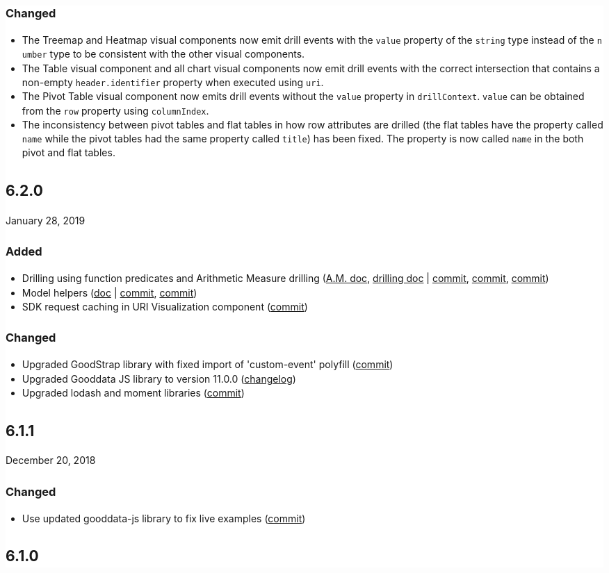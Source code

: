 ### Changed

-   The Treemap and Heatmap visual components now emit drill events with the `value` property of the `string` type instead of the `number` type to be consistent with the other visual components.
-   The Table visual component and all chart visual components now emit drill events with the correct intersection that contains a non-empty `header.identifier` property when executed using `uri`.
-   The Pivot Table visual component now emits drill events without the `value` property in `drillContext`. `value` can be obtained from the `row` property using `columnIndex`.
-   The inconsistency between pivot tables and flat tables in how row attributes are drilled (the flat tables have the property called `name` while the pivot tables had the same property called `title`) has been fixed. The property is now called `name` in the both pivot and flat tables.

## 6.2.0

January 28, 2019

### Added

-   Drilling using function predicates and Arithmetic Measure drilling ([A.M. doc](https://sdk.gooddata.com/gooddata-ui/docs/arithmetic_measure.html),  [drilling doc](https://sdk.gooddata.com/gooddata-ui/docs/drillable_item.html)  | [commit](https://github.com/gooddata/gooddata-react-components/commit/e5b55540fb8434662300dfbda95a427adf8096de),  [commit](https://github.com/gooddata/gooddata-react-components/commit/3a7b8b9b3b223fbea04052ae09ee579fd4848a12),  [commit](https://github.com/gooddata/gooddata-react-components/commit/8e7e5aca98d27aa776c8b57814bd2afaa01688e7))
-   Model helpers ([doc](https://sdk.gooddata.com/gooddata-ui/docs/model_helpers.html) | [commit](https://github.com/gooddata/gooddata-react-components/commit/f5b96cebeaa7bb886266ddc6463de831c4f24142),  [commit](https://github.com/gooddata/gooddata-react-components/commit/9f6ca5a2f78f41632724f0e7d5acb372edb42975))
-   SDK request caching in URI Visualization component ([commit](https://github.com/gooddata/gooddata-react-components/commit/387fdb05204b30531bd39193981ad872a8fab3be))

### Changed

-   Upgraded GoodStrap library with fixed import of 'custom-event' polyfill ([commit](https://github.com/gooddata/gooddata-react-components/commit/5545063f7830c043093b8bdd8a80cb1d9c1be00a))
-   Upgraded Gooddata JS library to version 11.0.0 ([changelog](https://github.com/gooddata/gooddata-js/blob/master/CHANGELOG.md))
-   Upgraded lodash and moment libraries ([commit](https://github.com/gooddata/gooddata-react-components/commit/e427005650c4aad17221741836edfe35827def6c))

## 6.1.1

December 20, 2018

### Changed

- Use updated gooddata-js library to fix live examples ([commit](https://github.com/gooddata/gooddata-react-components/commit/145400a62edb640a56c9aff88283f76db5a62f20))

## 6.1.0
